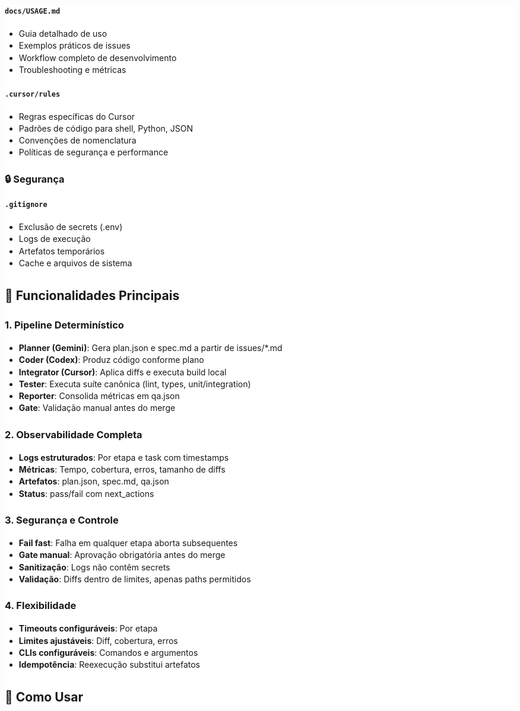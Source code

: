 #### `docs/USAGE.md`
- Guia detalhado de uso
- Exemplos práticos de issues
- Workflow completo de desenvolvimento
- Troubleshooting e métricas

#### `.cursor/rules`
- Regras específicas do Cursor
- Padrões de código para shell, Python, JSON
- Convenções de nomenclatura
- Políticas de segurança e performance

### 🔒 Segurança

#### `.gitignore`
- Exclusão de secrets (.env)
- Logs de execução
- Artefatos temporários
- Cache e arquivos de sistema

## 🎯 Funcionalidades Principais

### 1. Pipeline Determinístico
- **Planner (Gemini)**: Gera plan.json e spec.md a partir de issues/*.md
- **Coder (Codex)**: Produz código conforme plano
- **Integrator (Cursor)**: Aplica diffs e executa build local
- **Tester**: Executa suíte canônica (lint, types, unit/integration)
- **Reporter**: Consolida métricas em qa.json
- **Gate**: Validação manual antes do merge

### 2. Observabilidade Completa
- **Logs estruturados**: Por etapa e task com timestamps
- **Métricas**: Tempo, cobertura, erros, tamanho de diffs
- **Artefatos**: plan.json, spec.md, qa.json
- **Status**: pass/fail com next_actions

### 3. Segurança e Controle
- **Fail fast**: Falha em qualquer etapa aborta subsequentes
- **Gate manual**: Aprovação obrigatória antes do merge
- **Sanitização**: Logs não contêm secrets
- **Validação**: Diffs dentro de limites, apenas paths permitidos

### 4. Flexibilidade
- **Timeouts configuráveis**: Por etapa
- **Limites ajustáveis**: Diff, cobertura, erros
- **CLIs configuráveis**: Comandos e argumentos
- **Idempotência**: Reexecução substitui artefatos

## 🚀 Como Usar
